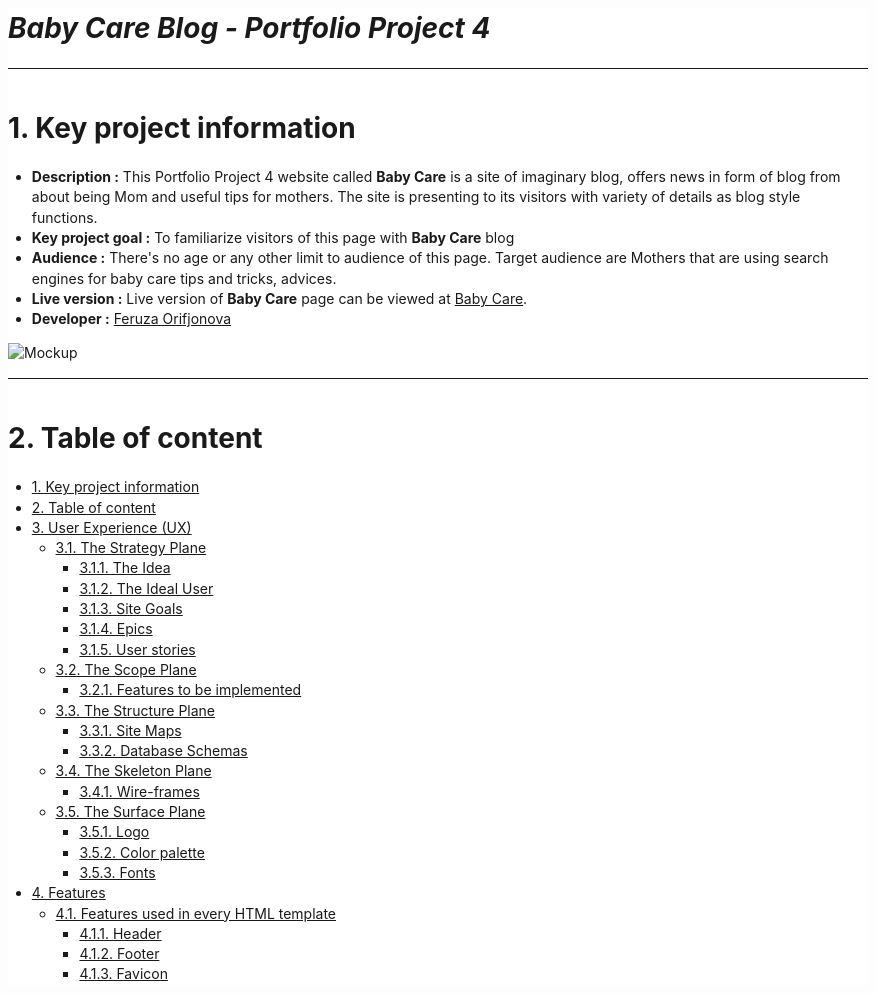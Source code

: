 # ***Baby Care Blog - Portfolio Project 4***
---
# **1. Key project information**

- **Description :** This Portfolio Project 4 website called **Baby Care** is a site of imaginary blog, offers news in form of blog from about being Mom and useful tips for mothers. The site is presenting to its visitors with variety of details as blog style functions.
- **Key project goal :** To familiarize visitors of this page with **Baby Care** blog
- **Audience :** There's no age or any other limit to audience of this page. Target audience are Mothers that are using search engines for baby care tips and tricks, advices.
- **Live version :** Live version of **Baby Care** page can be viewed at [Baby Care](https://babycare.herokuapp.com/).
- **Developer :** [Feruza Orifjonova](https://github.com/FeruzaShokirjonovna/)

![Mockup]()

---

# **2. Table of content**

- [1. Key project information](<#1-key-project-information>)
- [2. Table of content](<#2-table-of-content>)
- [3. User Experience (UX)](https://github.com/FeruzaShokirjonovana/Blog/blob/main/README.md#3-user-experience-ux)
  - [3.1. The Strategy Plane](https://github.com/FeruzaShokirjonovana/Blog/blob/main/README.md#31-the-strategy-plane)
    - [3.1.1. The Idea](<#311-the-idea>)
    - [3.1.2. The Ideal User](https://github.com/FeruzaShokirjonovana/Blog/blob/main/README.md#312-the-ideal-user)
    - [3.1.3. Site Goals](https://github.com/FeruzaShokirjonovana/Blog/blob/main/README.md#313-site-goals)
    - [3.1.4. Epics](https://github.com/FeruzaShokirjonovana/Blog/blob/main/README.md#314-epics)
    - [3.1.5. User stories](https://github.com/FeruzaShokirjonovana/Blog/blob/main/README.md#315-user-stories)
  - [3.2. The Scope Plane](https://github.com/FeruzaShokirjonovana/Blog/blob/main/README.md#32-the-scope-plane)
    - [3.2.1. Features to be implemented](https://github.com/FeruzaShokirjonovana/Blog/blob/main/README.md#321-features-to-be-implemented)
  - [3.3. The Structure Plane](https://github.com/FeruzaShokirjonovana/Blog/blob/main/README.md#33-the-structure-plane)
    - [3.3.1. Site Maps](https://github.com/FeruzaShokirjonovana/Blog/blob/main/README.md#331-site-maps)
    - [3.3.2. Database Schemas](https://github.com/FeruzaShokirjonovana/Blog/blob/main/README.md#332-database-schemas)
  - [3.4. The Skeleton Plane](https://github.com/FeruzaShokirjonovana/Blog/blob/main/README.md#34-the-skeleton-plane)
    - [3.4.1. Wire-frames](https://github.com/FeruzaShokirjonovana/Blog/blob/main/README.md#341-wire-frames)
  - [3.5. The Surface Plane](https://github.com/FeruzaShokirjonovana/Blog/blob/main/README.md#35-the-surface-plane)
    - [3.5.1. Logo](https://github.com/FeruzaShokirjonovana/Blog/blob/main/README.md#351-logo)
    - [3.5.2. Color palette](https://github.com/FeruzaShokirjonovana/Blog/blob/main/README.md#352-color-palette)
    - [3.5.3. Fonts](https://github.com/FeruzaShokirjonovana/Blog/blob/main/README.md#353-fonts)
- [4. Features](https://github.com/FeruzaShokirjonovana/Blog/blob/main/README.md#4-features)
  - [4.1. Features used in every HTML template](https://github.com/FeruzaShokirjonovana/Blog/blob/main/README.md#41-features-used-in-every-html-template)
    - [4.1.1. Header](https://github.com/FeruzaShokirjonovana/Blog/blob/main/README.md#411-header)
    - [4.1.2. Footer](https://github.com/FeruzaShokirjonovana/Blog/blob/main/README.md#412-footer)
    - [4.1.3. Favicon](https://github.com/FeruzaShokirjonovana/Blog/blob/main/README.md#413-favicon)